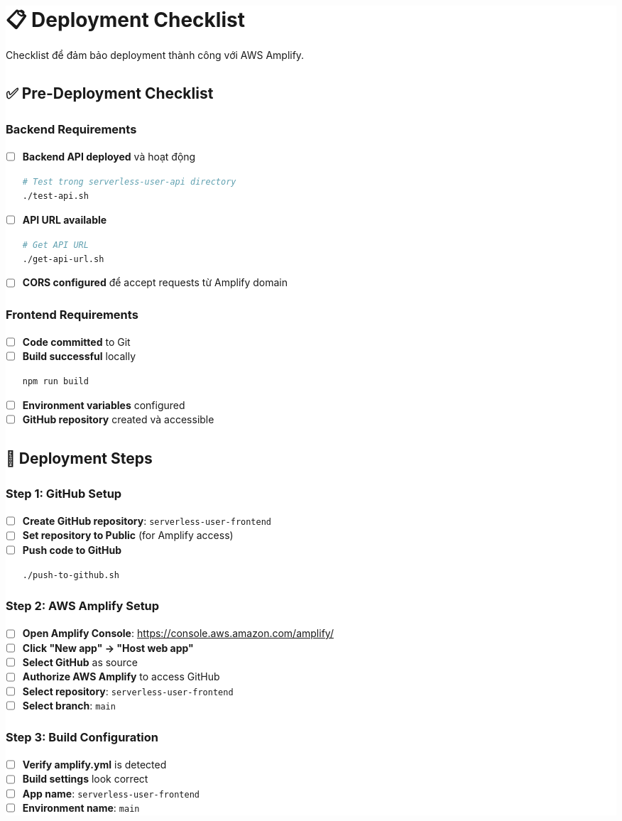 # 📋 Deployment Checklist

Checklist để đảm bảo deployment thành công với AWS Amplify.

## ✅ **Pre-Deployment Checklist**

### Backend Requirements
- [ ] **Backend API deployed** và hoạt động
  ```bash
  # Test trong serverless-user-api directory
  ./test-api.sh
  ```
- [ ] **API URL available**
  ```bash
  # Get API URL
  ./get-api-url.sh
  ```
- [ ] **CORS configured** để accept requests từ Amplify domain

### Frontend Requirements
- [ ] **Code committed** to Git
- [ ] **Build successful** locally
  ```bash
  npm run build
  ```
- [ ] **Environment variables** configured
- [ ] **GitHub repository** created và accessible

## 🚀 **Deployment Steps**

### Step 1: GitHub Setup
- [ ] **Create GitHub repository**: `serverless-user-frontend`
- [ ] **Set repository to Public** (for Amplify access)
- [ ] **Push code to GitHub**
  ```bash
  ./push-to-github.sh
  ```

### Step 2: AWS Amplify Setup
- [ ] **Open Amplify Console**: https://console.aws.amazon.com/amplify/
- [ ] **Click "New app" → "Host web app"**
- [ ] **Select GitHub** as source
- [ ] **Authorize AWS Amplify** to access GitHub
- [ ] **Select repository**: `serverless-user-frontend`
- [ ] **Select branch**: `main`

### Step 3: Build Configuration
- [ ] **Verify amplify.yml** is detected
- [ ] **Build settings** look correct
- [ ] **App name**: `serverless-user-frontend`
- [ ] **Environment name**: `main`
